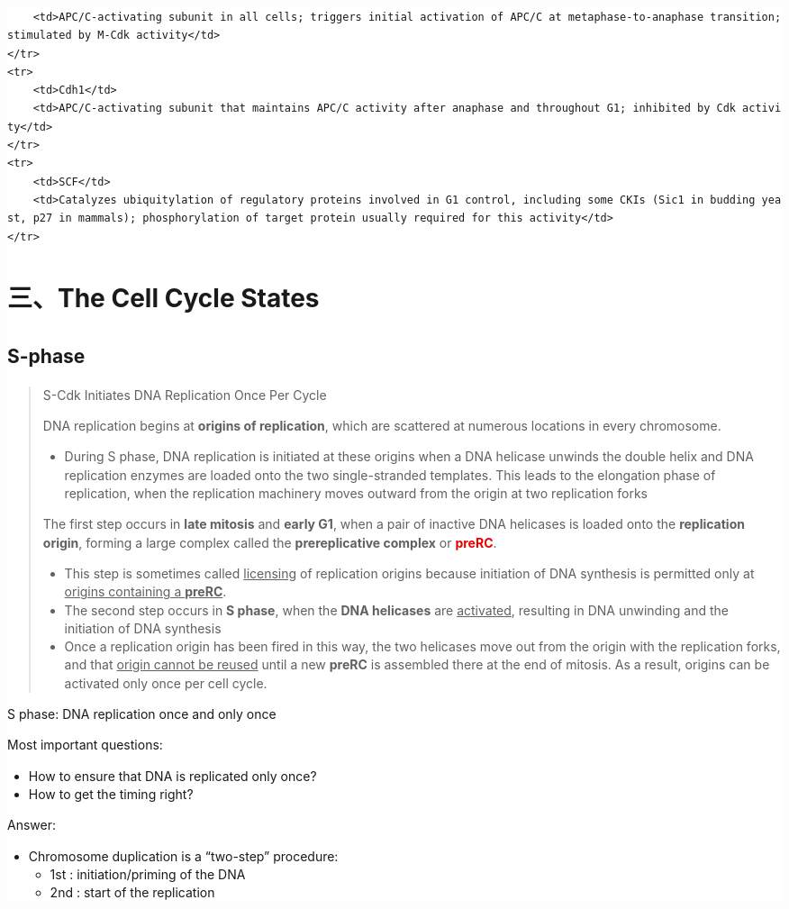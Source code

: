         <td>APC/C-activating subunit in all cells; triggers initial activation of APC/C at metaphase-to-anaphase transition; stimulated by M-Cdk activity</td>
    </tr>
    <tr>
        <td>Cdh1</td>
        <td>APC/C-activating subunit that maintains APC/C activity after anaphase and throughout G1; inhibited by Cdk activity</td>
    </tr>
    <tr>
        <td>SCF</td>
        <td>Catalyzes ubiquitylation of regulatory proteins involved in G1 control, including some CKIs (Sic1 in budding yeast, p27 in mammals); phosphorylation of target protein usually required for this activity</td>
    </tr>
</table>

# 三、The Cell Cycle States

## S-phase

> S-Cdk Initiates DNA Replication Once Per Cycle
>
> DNA replication begins at **origins of replication**, which are scattered at numerous locations in every chromosome.
>
> +  During S phase, DNA replication is initiated at these origins when a DNA helicase unwinds the double helix and DNA replication enzymes are loaded onto the two single-stranded templates. This leads to the elongation phase of replication, when the replication machinery moves outward from the origin at two replication forks
>
> The first step occurs in **late mitosis** and **early G1**, when a pair of inactive DNA helicases is loaded onto the **replication origin**, forming a large complex called the **prereplicative complex** or **<font color="EE0000">preRC</font>**.
>
> + This step is sometimes called <u>licensing</u> of replication origins because initiation of DNA synthesis is permitted only at <u>origins containing a **preRC**</u>. 
> + The second step occurs in **S phase**, when the **DNA helicases** are <u>activated</u>, resulting in DNA unwinding and the initiation of DNA synthesis
> + Once a replication origin has been fired in this way, the two helicases move out from the origin with the replication forks, and that <u>origin cannot be reused</u> until a new **preRC** is assembled there at the end of mitosis. As a result, origins can be activated only once per cell cycle.

S phase: DNA replication once and only once

Most important questions: 
  + How to ensure that DNA is replicated only once? 
  + How to get the timing right? 

Answer:
  + Chromosome duplication is a “two-step” procedure:
      + 1st : initiation/priming of the DNA
      + 2nd : start of the replication
